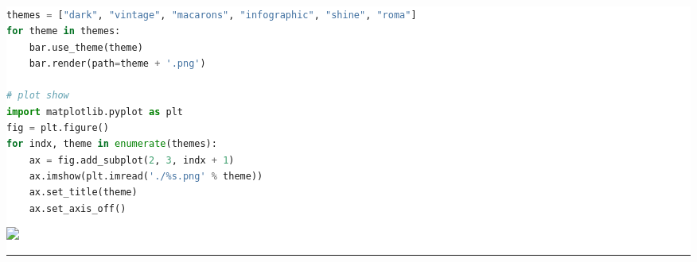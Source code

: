   ```python
  themes = ["dark", "vintage", "macarons", "infographic", "shine", "roma"]
  for theme in themes:
      bar.use_theme(theme)
      bar.render(path=theme + '.png')

  # plot show
  import matplotlib.pyplot as plt
  fig = plt.figure()
  for indx, theme in enumerate(themes):
      ax = fig.add_subplot(2, 3, indx + 1)
      ax.imshow(plt.imread('./%s.png' % theme))
      ax.set_title(theme)
      ax.set_axis_off()
  ```
  ![](images/pyecharts_theme.jpg)
***
